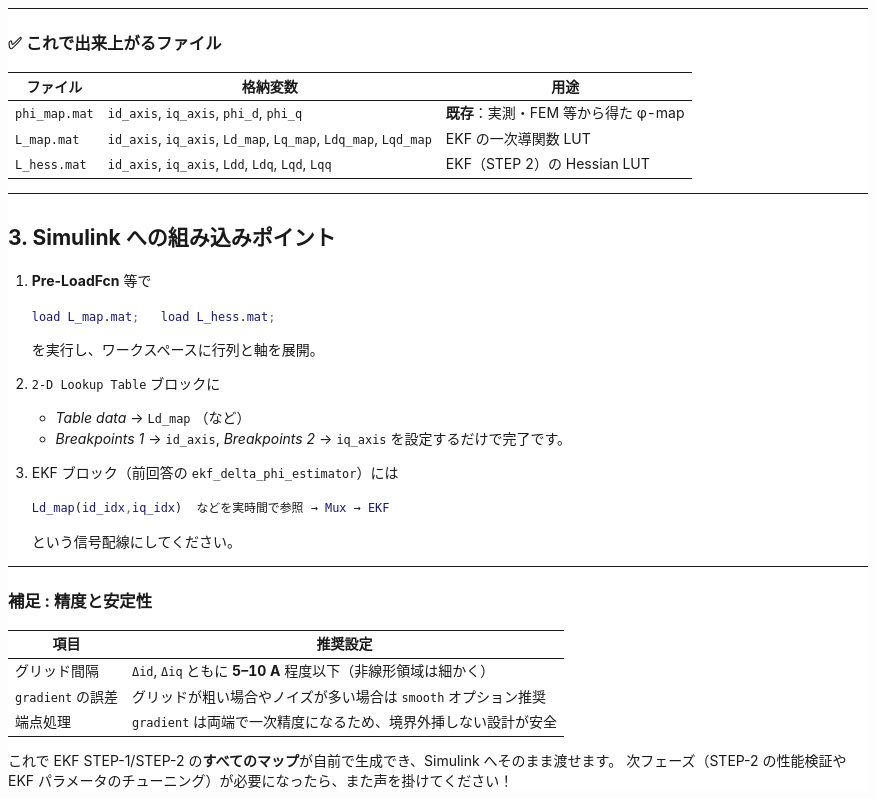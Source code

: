```matlab
```

---

### ✅ これで出来上がるファイル

| ファイル          | 格納変数                                                           | 用途                        |
| ------------- | -------------------------------------------------------------- | ------------------------- |
| `phi_map.mat` | `id_axis`, `iq_axis`, `phi_d`, `phi_q`                         | **既存**：実測・FEM 等から得た φ-map |
| `L_map.mat`   | `id_axis`, `iq_axis`, `Ld_map`, `Lq_map`, `Ldq_map`, `Lqd_map` | EKF の一次導関数 LUT            |
| `L_hess.mat`  | `id_axis`, `iq_axis`, `Ldd`, `Ldq`, `Lqd`, `Lqq`               | EKF（STEP 2）の Hessian LUT  |

---

## 3. Simulink への組み込みポイント

1. **Pre-LoadFcn** 等で

   ```matlab
   load L_map.mat;   load L_hess.mat;
   ```

   を実行し、ワークスペースに行列と軸を展開。

2. `2-D Lookup Table` ブロックに

   * *Table data* → `Ld_map` （など）
   * *Breakpoints 1* → `id_axis`, *Breakpoints 2* → `iq_axis`
     を設定するだけで完了です。

3. EKF ブロック（前回答の `ekf_delta_phi_estimator`）には

   ```matlab
   Ld_map(id_idx,iq_idx)  などを実時間で参照 → Mux → EKF
   ```

   という信号配線にしてください。

---

### 補足 : 精度と安定性

| 項目             | 推奨設定                                        |
| -------------- | ------------------------------------------- |
| グリッド間隔         | `Δid`, `Δiq` ともに **5–10 A** 程度以下（非線形領域は細かく） |
| `gradient` の誤差 | グリッドが粗い場合やノイズが多い場合は `smooth` オプション推奨        |
| 端点処理           | `gradient` は両端で一次精度になるため、境界外挿しない設計が安全       |

これで EKF STEP-1/STEP-2 の**すべてのマップ**が自前で生成でき、Simulink へそのまま渡せます。
次フェーズ（STEP-2 の性能検証や EKF パラメータのチューニング）が必要になったら、また声を掛けてください！


